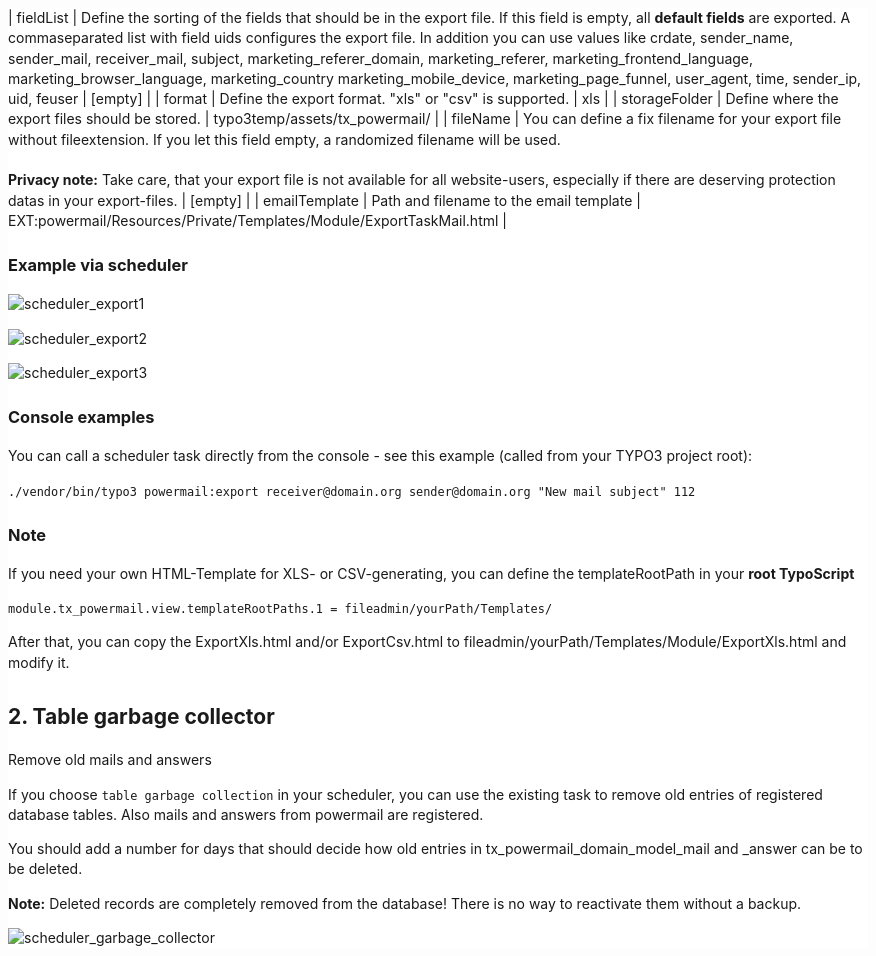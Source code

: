 | fieldList      | Define the sorting of the fields that should be in the export file. If this field is empty, all **default fields** are exported. A commaseparated list with field uids configures the export file. In addition you can use values like crdate, sender_name, sender_mail, receiver_mail, subject, marketing_referer_domain, marketing_referer, marketing_frontend_language, marketing_browser_language, marketing_country marketing_mobile_device, marketing_page_funnel, user_agent, time, sender_ip, uid, feuser | [empty]                                                              |
| format         | Define the export format. "xls" or "csv" is supported.                                                                                                                                                                                                                                                                                                                                                                                                                                                            | xls                                                                  |
| storageFolder  | Define where the export files should be stored.                                                                                                                                                                                                                                                                                                                                                                                                                                                                   | typo3temp/assets/tx_powermail/                                       |
| fileName       | You can define a fix filename for your export file without fileextension. If you let this field empty, a randomized filename will be used.<br><br>**Privacy note:** Take care, that your export file is not available for all website-users, especially if there are deserving protection datas in your export-files.                                                                                                                                                                                             | [empty]                                                              |
| emailTemplate  | Path and filename to the email template                                                                                                                                                                                                                                                                                                                                                                                                                                                                           | EXT:powermail/Resources/Private/Templates/Module/ExportTaskMail.html |

### Example via scheduler

![scheduler_export1](../Images/scheduler_export1.png)

![scheduler_export2](../Images/scheduler_export2.png)

![scheduler_export3](../Images/scheduler_export3.png)

### Console examples

You can call a scheduler task directly from the console - see this example (called from your TYPO3 project root):

`./vendor/bin/typo3 powermail:export receiver@domain.org sender@domain.org "New mail subject" 112`

### Note

If you need your own HTML-Template for XLS- or CSV-generating, you can define the templateRootPath in
your **root TypoScript**

`module.tx_powermail.view.templateRootPaths.1 = fileadmin/yourPath/Templates/`

After that, you can copy the ExportXls.html and/or ExportCsv.html to fileadmin/yourPath/Templates/Module/ExportXls.html
and modify it.

## 2. Table garbage collector

Remove old mails and answers

If you choose `table garbage collection` in your scheduler, you can use the existing task to remove old
entries of registered database tables. Also mails and answers from powermail are registered.

You should add a number for days that should decide how old entries in tx_powermail_domain_model_mail and _answer can
be to be deleted.

**Note:** Deleted records are completely removed from the database! There is no way to reactivate them without a backup.

![scheduler_garbage_collector](../Images/scheduler_garbage_collector.png)
